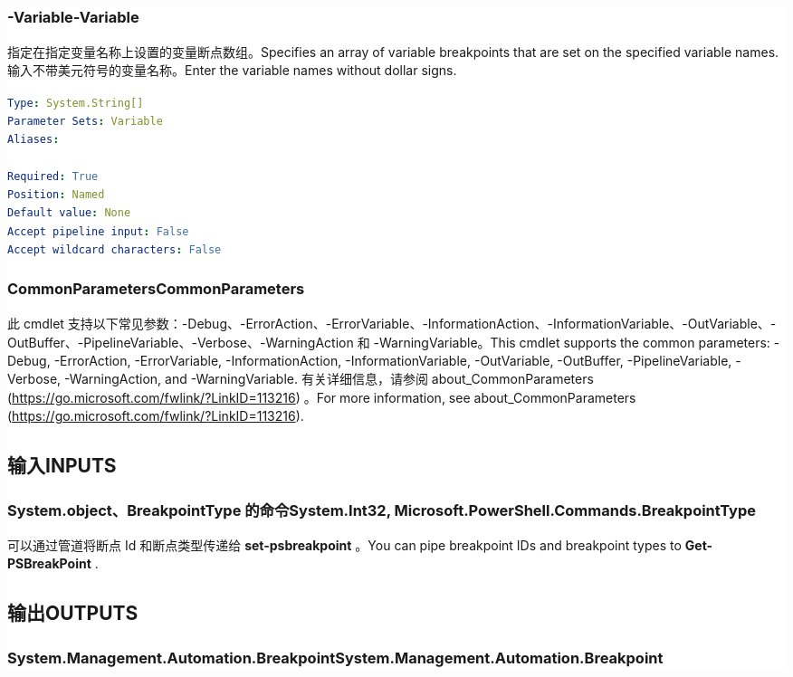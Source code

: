 ### <span data-ttu-id="ded75-161">-Variable</span><span class="sxs-lookup"><span data-stu-id="ded75-161">-Variable</span></span>

<span data-ttu-id="ded75-162">指定在指定变量名称上设置的变量断点数组。</span><span class="sxs-lookup"><span data-stu-id="ded75-162">Specifies an array of variable breakpoints that are set on the specified variable names.</span></span>
<span data-ttu-id="ded75-163">输入不带美元符号的变量名称。</span><span class="sxs-lookup"><span data-stu-id="ded75-163">Enter the variable names without dollar signs.</span></span>

```yaml
Type: System.String[]
Parameter Sets: Variable
Aliases:

Required: True
Position: Named
Default value: None
Accept pipeline input: False
Accept wildcard characters: False
```

### <span data-ttu-id="ded75-164">CommonParameters</span><span class="sxs-lookup"><span data-stu-id="ded75-164">CommonParameters</span></span>

<span data-ttu-id="ded75-165">此 cmdlet 支持以下常见参数：-Debug、-ErrorAction、-ErrorVariable、-InformationAction、-InformationVariable、-OutVariable、-OutBuffer、-PipelineVariable、-Verbose、-WarningAction 和 -WarningVariable。</span><span class="sxs-lookup"><span data-stu-id="ded75-165">This cmdlet supports the common parameters: -Debug, -ErrorAction, -ErrorVariable, -InformationAction, -InformationVariable, -OutVariable, -OutBuffer, -PipelineVariable, -Verbose, -WarningAction, and -WarningVariable.</span></span> <span data-ttu-id="ded75-166">有关详细信息，请参阅 about_CommonParameters (https://go.microsoft.com/fwlink/?LinkID=113216) 。</span><span class="sxs-lookup"><span data-stu-id="ded75-166">For more information, see about_CommonParameters (https://go.microsoft.com/fwlink/?LinkID=113216).</span></span>

## <span data-ttu-id="ded75-167">输入</span><span class="sxs-lookup"><span data-stu-id="ded75-167">INPUTS</span></span>

### <span data-ttu-id="ded75-168">System.object、BreakpointType 的命令</span><span class="sxs-lookup"><span data-stu-id="ded75-168">System.Int32, Microsoft.PowerShell.Commands.BreakpointType</span></span>

<span data-ttu-id="ded75-169">可以通过管道将断点 Id 和断点类型传递给 **set-psbreakpoint** 。</span><span class="sxs-lookup"><span data-stu-id="ded75-169">You can pipe breakpoint IDs and breakpoint types to **Get-PSBreakPoint** .</span></span>

## <span data-ttu-id="ded75-170">输出</span><span class="sxs-lookup"><span data-stu-id="ded75-170">OUTPUTS</span></span>

### <span data-ttu-id="ded75-171">System.Management.Automation.Breakpoint</span><span class="sxs-lookup"><span data-stu-id="ded75-171">System.Management.Automation.Breakpoint</span></span>
